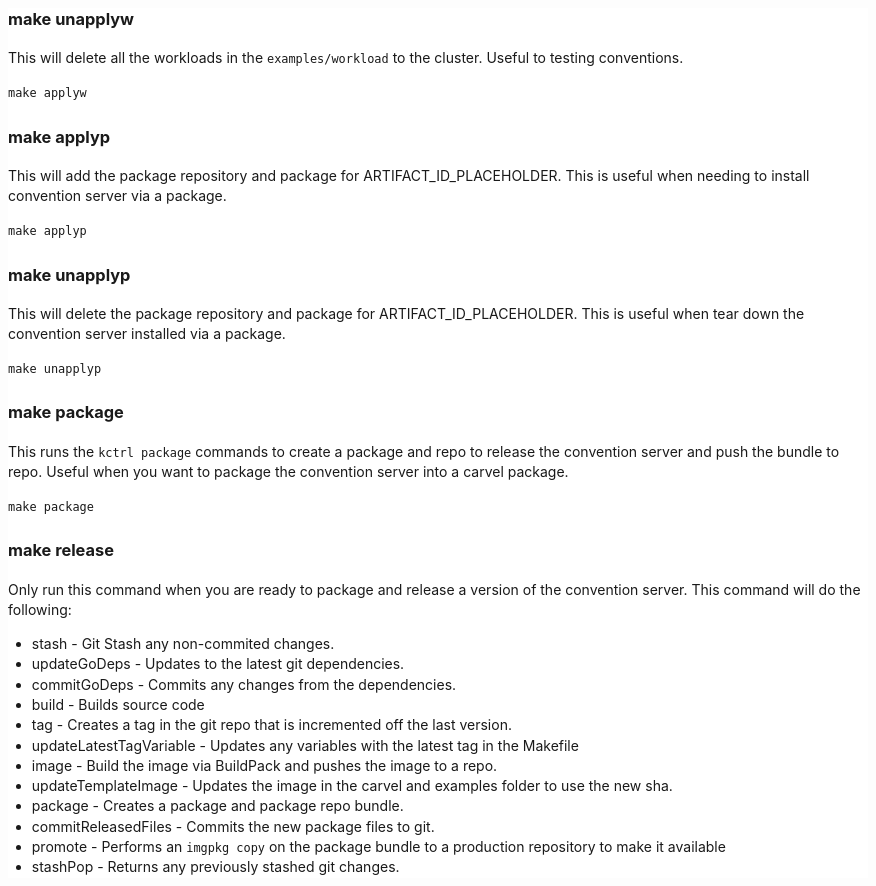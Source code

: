 ### make unapplyw

This will delete all the workloads in the `examples/workload` to the cluster. Useful to testing conventions.

```shell
make applyw
```

### make applyp

This will add the package repository and package for ARTIFACT_ID_PLACEHOLDER. This is useful when needing to install convention server via a package. 

```shell
make applyp
```

### make unapplyp

This will delete the package repository and package for ARTIFACT_ID_PLACEHOLDER. This is useful when tear down the convention server installed via a package. 

```shell
make unapplyp
```

### make package

This runs the `kctrl package` commands to create a package and repo to release the convention server and push the bundle to repo. Useful when you want to package the convention server into a carvel package.

```shell
make package
```

### make release

Only run this command when you are ready to package and release a version of the convention server. This command will do the following:

* stash - Git Stash any non-commited changes.
* updateGoDeps - Updates to the latest git dependencies. 
* commitGoDeps - Commits any changes from the dependencies.
* build - Builds source code
* tag - Creates a tag in the git repo that is incremented off the last version.
* updateLatestTagVariable - Updates any variables with the latest tag in the Makefile
* image - Build the image via BuildPack and pushes the image to a repo.
* updateTemplateImage - Updates the image in the carvel and examples folder to use the new sha.
* package - Creates a package and package repo bundle.
* commitReleasedFiles - Commits the new package files to git.
* promote - Performs an `imgpkg copy` on the package bundle to a production repository to make it available
* stashPop - Returns any previously stashed git changes.
